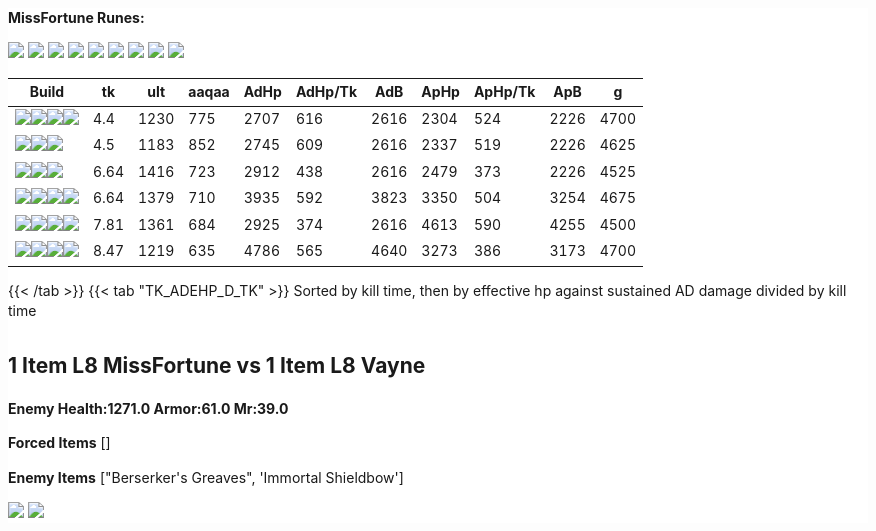 

**MissFortune Runes:**


![](/Styles/Precision/PressTheAttack/PressTheAttack.png)
![](/Styles/Precision/Overheal.png)
![](/Styles/Precision/LegendAlacrity/LegendAlacrity.png)
![](/Styles/Precision/CutDown/CutDown.png)
![](/Styles/Sorcery/AbsoluteFocus/AbsoluteFocus.png)
![](/Styles/Sorcery/GatheringStorm/GatheringStorm.png)
![](/StatMods/StatModsAdaptiveForceIcon.png)
![](/StatMods/StatModsAdaptiveForceIcon.png)
![](/StatMods/StatModsArmorIcon.png)





 Build |tk|ult|aaqaa|AdHp|AdHp/Tk|AdB|ApHp|ApHp/Tk|ApB|g
-|-|-|-|-|-|-|-|-|-|-
![](/item/6672.png)![](/item/1053.png)![](/item/1055.png)![](/item/1036.png)|4.4|1230|775|2707|616|2616|2304|524|2226|4700
![](/item/3153.png)![](/item/1055.png)![](/item/1037.png)|4.5|1183|852|2745|609|2616|2337|519|2226|4625
![](/item/3072.png)![](/item/1055.png)![](/item/1037.png)|6.64|1416|723|2912|438|2616|2479|373|2226|4525
![](/item/6673.png)![](/item/1055.png)![](/item/1037.png)![](/item/1036.png)|6.64|1379|710|3935|592|3823|3350|504|3254|4675
![](/item/3156.png)![](/item/1053.png)![](/item/1055.png)![](/item/1036.png)|7.81|1361|684|2925|374|2616|4613|590|4255|4500
![](/item/3026.png)![](/item/1053.png)![](/item/1055.png)![](/item/1036.png)|8.47|1219|635|4786|565|4640|3273|386|3173|4700
{{< /tab >}}
{{< tab "TK_ADEHP_D_TK" >}}
Sorted by kill time, then by effective hp against sustained AD damage divided by kill time
## 1 Item L8 MissFortune vs 1 Item L8 Vayne

**Enemy Health:1271.0 Armor:61.0 Mr:39.0**


**Forced Items** []








**Enemy Items** ["Berserker's Greaves", 'Immortal Shieldbow']





![](/item/3006.png)
![](/item/6673.png)
